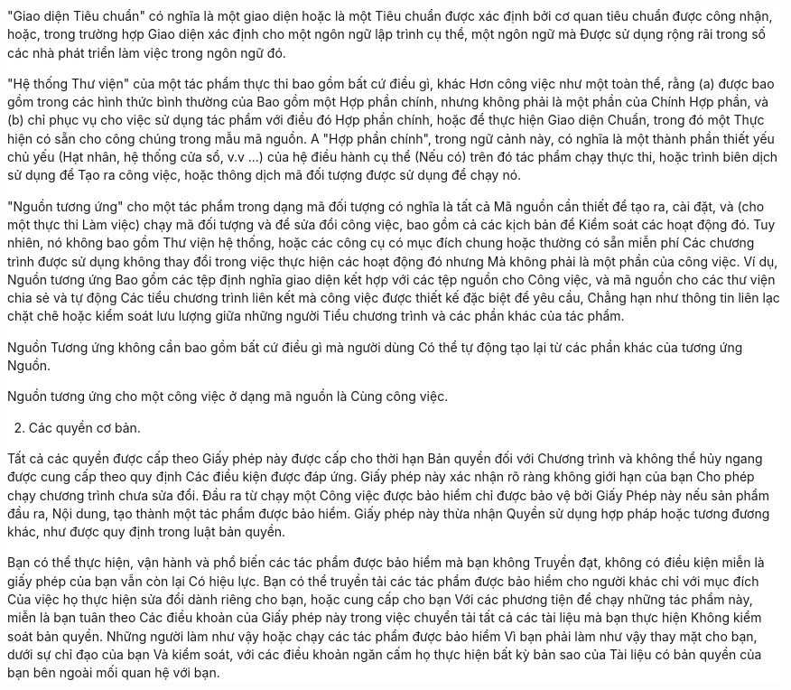   "Giao diện Tiêu chuẩn" có nghĩa là một giao diện hoặc là một
Tiêu chuẩn được xác định bởi cơ quan tiêu chuẩn được công nhận, hoặc, trong trường hợp
Giao diện xác định cho một ngôn ngữ lập trình cụ thể, một ngôn ngữ mà
Được sử dụng rộng rãi trong số các nhà phát triển làm việc trong ngôn ngữ đó.

  "Hệ thống Thư viện" của một tác phẩm thực thi bao gồm bất cứ điều gì, khác
Hơn công việc như một toàn thể, rằng (a) được bao gồm trong các hình thức bình thường của
Bao gồm một Hợp phần chính, nhưng không phải là một phần của Chính
Hợp phần, và (b) chỉ phục vụ cho việc sử dụng tác phẩm với điều đó
Hợp phần chính, hoặc để thực hiện Giao diện Chuẩn, trong đó một
Thực hiện có sẵn cho công chúng trong mẫu mã nguồn. A
"Hợp phần chính", trong ngữ cảnh này, có nghĩa là một thành phần thiết yếu chủ yếu
(Hạt nhân, hệ thống cửa sổ, v.v ...) của hệ điều hành cụ thể
(Nếu có) trên đó tác phẩm chạy thực thi, hoặc trình biên dịch sử dụng để
Tạo ra công việc, hoặc thông dịch mã đối tượng được sử dụng để chạy nó.

  "Nguồn tương ứng" cho một tác phẩm trong dạng mã đối tượng có nghĩa là tất cả
Mã nguồn cần thiết để tạo ra, cài đặt, và (cho một thực thi
Làm việc) chạy mã đối tượng và để sửa đổi công việc, bao gồm cả các kịch bản để
Kiểm soát các hoạt động đó. Tuy nhiên, nó không bao gồm
Thư viện hệ thống, hoặc các công cụ có mục đích chung hoặc thường có sẵn miễn phí
Các chương trình được sử dụng không thay đổi trong việc thực hiện các hoạt động đó nhưng
Mà không phải là một phần của công việc. Ví dụ, Nguồn tương ứng
Bao gồm các tệp định nghĩa giao diện kết hợp với các tệp nguồn cho
Công việc, và mã nguồn cho các thư viện chia sẻ và tự động
Các tiểu chương trình liên kết mà công việc được thiết kế đặc biệt để yêu cầu,
Chẳng hạn như thông tin liên lạc chặt chẽ hoặc kiểm soát lưu lượng giữa những người
Tiểu chương trình và các phần khác của tác phẩm.

  Nguồn Tương ứng không cần bao gồm bất cứ điều gì mà người dùng
Có thể tự động tạo lại từ các phần khác của tương ứng
Nguồn.

  Nguồn tương ứng cho một công việc ở dạng mã nguồn là
Cùng công việc.

  2. Các quyền cơ bản.

  Tất cả các quyền được cấp theo Giấy phép này được cấp cho thời hạn
Bản quyền đối với Chương trình và không thể hủy ngang được cung cấp theo quy định
Các điều kiện được đáp ứng. Giấy phép này xác nhận rõ ràng không giới hạn của bạn
Cho phép chạy chương trình chưa sửa đổi. Đầu ra từ chạy một
Công việc được bảo hiểm chỉ được bảo vệ bởi Giấy Phép này nếu sản phẩm đầu ra,
Nội dung, tạo thành một tác phẩm được bảo hiểm. Giấy phép này thừa nhận
Quyền sử dụng hợp pháp hoặc tương đương khác, như được quy định trong luật bản quyền.

  Bạn có thể thực hiện, vận hành và phổ biến các tác phẩm được bảo hiểm mà bạn không
Truyền đạt, không có điều kiện miễn là giấy phép của bạn vẫn còn lại
Có hiệu lực. Bạn có thể truyền tải các tác phẩm được bảo hiểm cho người khác chỉ với mục đích
Của việc họ thực hiện sửa đổi dành riêng cho bạn, hoặc cung cấp cho bạn
Với các phương tiện để chạy những tác phẩm này, miễn là bạn tuân theo
Các điều khoản của Giấy phép này trong việc chuyển tải tất cả các tài liệu mà bạn thực hiện
Không kiểm soát bản quyền. Những người làm như vậy hoặc chạy các tác phẩm được bảo hiểm
Vì bạn phải làm như vậy thay mặt cho bạn, dưới sự chỉ đạo của bạn
Và kiểm soát, với các điều khoản ngăn cấm họ thực hiện bất kỳ bản sao của
Tài liệu có bản quyền của bạn bên ngoài mối quan hệ với bạn.
